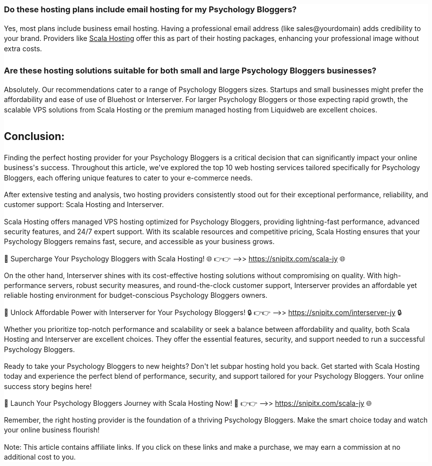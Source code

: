 ### Do these hosting plans include email hosting for my Psychology Bloggers? 
Yes, most plans include business email hosting. Having a professional email address (like sales@yourdomain) adds credibility to your brand. Providers like [Scala Hosting](https://snipitx.com/scala-jy) offer this as part of their hosting packages, enhancing your professional image without extra costs.

### Are these hosting solutions suitable for both small and large Psychology Bloggers businesses? 
Absolutely. Our recommendations cater to a range of Psychology Bloggers sizes. Startups and small businesses might prefer the affordability and ease of use of Bluehost or Interserver. For larger Psychology Bloggers or those expecting rapid growth, the scalable VPS solutions from Scala Hosting or the premium managed hosting from Liquidweb are excellent choices.

## Conclusion:

Finding the perfect hosting provider for your Psychology Bloggers is a critical decision that can significantly impact your online business's success. Throughout this article, we've explored the top 10 web hosting services tailored specifically for Psychology Bloggers, each offering unique features to cater to your e-commerce needs.

After extensive testing and analysis, two hosting providers consistently stood out for their exceptional performance, reliability, and customer support: Scala Hosting and Interserver.

Scala Hosting offers managed VPS hosting optimized for Psychology Bloggers, providing lightning-fast performance, advanced security features, and 24/7 expert support. With its scalable resources and competitive pricing, Scala Hosting ensures that your Psychology Bloggers remains fast, secure, and accessible as your business grows.

🚀 Supercharge Your Psychology Bloggers with Scala Hosting! 🌐
👉👉 -->> https://snipitx.com/scala-jy 🌐

On the other hand, Interserver shines with its cost-effective hosting solutions without compromising on quality. With high-performance servers, robust security measures, and round-the-clock customer support, Interserver provides an affordable yet reliable hosting environment for budget-conscious Psychology Bloggers owners.

💸 Unlock Affordable Power with Interserver for Your Psychology Bloggers! 🔒
👉👉 -->> https://snipitx.com/interserver-jy 🔒

Whether you prioritize top-notch performance and scalability or seek a balance between affordability and quality, both Scala Hosting and Interserver are excellent choices. They offer the essential features, security, and support needed to run a successful Psychology Bloggers.

Ready to take your Psychology Bloggers to new heights? Don't let subpar hosting hold you back. Get started with Scala Hosting today and experience the perfect blend of performance, security, and support tailored for your Psychology Bloggers. Your online success story begins here!

🚀 Launch Your Psychology Bloggers Journey with Scala Hosting Now! 🌟
👉👉 -->> https://snipitx.com/scala-jy 🌐

Remember, the right hosting provider is the foundation of a thriving Psychology Bloggers. Make the smart choice today and watch your online business flourish!

Note: This article contains affiliate links. If you click on these links and make a purchase, we may earn a commission at no additional cost to you.